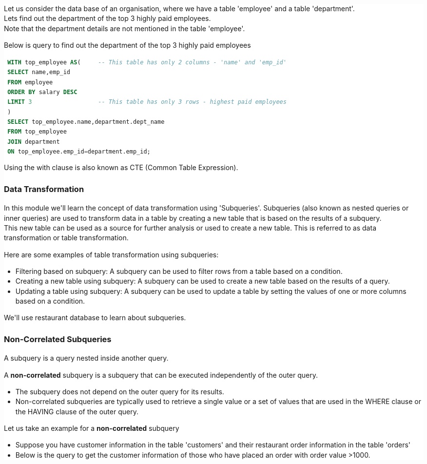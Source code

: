 Let us consider the data base of an organisation, where we have a table 'employee' and a table 'department'.  
Lets find out the department of the top 3 highly paid employees.  
Note that the department details are not mentioned in the table 'employee'.

Below is query to find out the department of the top 3 highly paid employees

```sql
 WITH top_employee AS(     -- This table has only 2 columns - 'name' and 'emp_id'
 SELECT name,emp_id
 FROM employee
 ORDER BY salary DESC
 LIMIT 3                   -- This table has only 3 rows - highest paid employees
 )
 SELECT top_employee.name,department.dept_name
 FROM top_employee
 JOIN department
 ON top_employee.emp_id=department.emp_id;
```

Using the with clause is also known as CTE (Common Table Expression).
### Data Transformation

In this module we'll learn the concept of data transformation using 'Subqueries'. Subqueries (also known as nested queries or inner queries) are used to transform data in a table by creating a new table that is based on the results of a subquery.  
This new table can be used as a source for further analysis or used to create a new table. This is referred to as data transformation or table transformation.

Here are some examples of table transformation using subqueries:

- Filtering based on subquery: A subquery can be used to filter rows from a table based on a condition.
- Creating a new table using subquery: A subquery can be used to create a new table based on the results of a query.
- Updating a table using subquery: A subquery can be used to update a table by setting the values of one or more columns based on a condition.

We'll use restaurant database to learn about subqueries.

### Non-Correlated Subqueries

A subquery is a query nested inside another query.

A **non-correlated** subquery is a subquery that can be executed independently of the outer query.

- The subquery does not depend on the outer query for its results.
- Non-correlated subqueries are typically used to retrieve a single value or a set of values that are used in the WHERE clause or the HAVING clause of the outer query.

Let us take an example for a **non-correlated** subquery

- Suppose you have customer information in the table 'customers' and their restaurant order information in the table 'orders'
- Below is the query to get the customer information of those who have placed an order with order value >1000.
